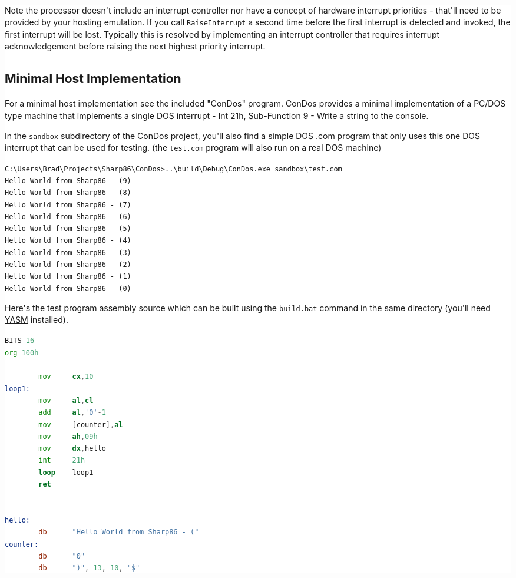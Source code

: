 Note the processor doesn't include an interrupt controller nor have a concept of hardware interrupt priorities - that'll need to be provided by your hosting emulation.  If you call `RaiseInterrupt` a second time before the first interrupt is detected and invoked, the first interrupt will be lost.  Typically this is resolved by implementing an interrupt controller that requires interrupt acknowledgement before raising the next highest priority interrupt.

## Minimal Host Implementation

For a minimal host implementation see the included "ConDos" program.  ConDos provides a minimal implementation of a PC/DOS type machine that implements a single DOS interrupt - Int 21h, Sub-Function 9 - Write a string to the console.

In the `sandbox` subdirectory of the ConDos project, you'll also find a simple DOS .com program that only uses this one DOS interrupt that can be used for testing.  (the `test.com` program will also run on a real DOS machine)

```
C:\Users\Brad\Projects\Sharp86\ConDos>..\build\Debug\ConDos.exe sandbox\test.com
Hello World from Sharp86 - (9)
Hello World from Sharp86 - (8)
Hello World from Sharp86 - (7)
Hello World from Sharp86 - (6)
Hello World from Sharp86 - (5)
Hello World from Sharp86 - (4)
Hello World from Sharp86 - (3)
Hello World from Sharp86 - (2)
Hello World from Sharp86 - (1)
Hello World from Sharp86 - (0)
```

Here's the test program assembly source which can be built using the `build.bat` command in the same directory (you'll need [YASM](https://yasm.tortall.net/) installed).

```asm
BITS 16
org 100h

        mov     cx,10
loop1:
        mov     al,cl
        add     al,'0'-1
        mov     [counter],al
        mov     ah,09h
        mov     dx,hello
        int     21h
        loop    loop1
        ret


hello:
        db      "Hello World from Sharp86 - ("
counter:
        db      "0"
        db      ")", 13, 10, "$"
```
